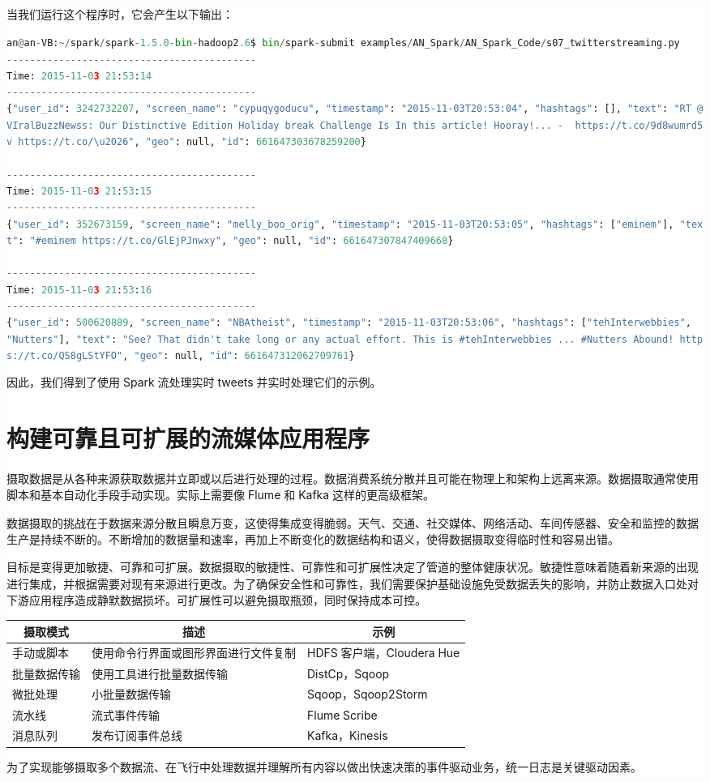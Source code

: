当我们运行这个程序时，它会产生以下输出：

```py
an@an-VB:~/spark/spark-1.5.0-bin-hadoop2.6$ bin/spark-submit examples/AN_Spark/AN_Spark_Code/s07_twitterstreaming.py
-------------------------------------------
Time: 2015-11-03 21:53:14
-------------------------------------------
{"user_id": 3242732207, "screen_name": "cypuqygoducu", "timestamp": "2015-11-03T20:53:04", "hashtags": [], "text": "RT @VIralBuzzNewss: Our Distinctive Edition Holiday break Challenge Is In this article! Hooray!... -  https://t.co/9d8wumrd5v https://t.co/\u2026", "geo": null, "id": 661647303678259200}

-------------------------------------------
Time: 2015-11-03 21:53:15
-------------------------------------------
{"user_id": 352673159, "screen_name": "melly_boo_orig", "timestamp": "2015-11-03T20:53:05", "hashtags": ["eminem"], "text": "#eminem https://t.co/GlEjPJnwxy", "geo": null, "id": 661647307847409668}

-------------------------------------------
Time: 2015-11-03 21:53:16
-------------------------------------------
{"user_id": 500620889, "screen_name": "NBAtheist", "timestamp": "2015-11-03T20:53:06", "hashtags": ["tehInterwebbies", "Nutters"], "text": "See? That didn't take long or any actual effort. This is #tehInterwebbies ... #Nutters Abound! https://t.co/QS8gLStYFO", "geo": null, "id": 661647312062709761}

```

因此，我们得到了使用 Spark 流处理实时 tweets 并实时处理它们的示例。

# 构建可靠且可扩展的流媒体应用程序

摄取数据是从各种来源获取数据并立即或以后进行处理的过程。数据消费系统分散并且可能在物理上和架构上远离来源。数据摄取通常使用脚本和基本自动化手段手动实现。实际上需要像 Flume 和 Kafka 这样的更高级框架。

数据摄取的挑战在于数据来源分散且瞬息万变，这使得集成变得脆弱。天气、交通、社交媒体、网络活动、车间传感器、安全和监控的数据生产是持续不断的。不断增加的数据量和速率，再加上不断变化的数据结构和语义，使得数据摄取变得临时性和容易出错。

目标是变得更加敏捷、可靠和可扩展。数据摄取的敏捷性、可靠性和可扩展性决定了管道的整体健康状况。敏捷性意味着随着新来源的出现进行集成，并根据需要对现有来源进行更改。为了确保安全性和可靠性，我们需要保护基础设施免受数据丢失的影响，并防止数据入口处对下游应用程序造成静默数据损坏。可扩展性可以避免摄取瓶颈，同时保持成本可控。

| 摄取模式 | 描述 | 示例 |
| --- | --- | --- |
| 手动或脚本 | 使用命令行界面或图形界面进行文件复制 | HDFS 客户端，Cloudera Hue |
| 批量数据传输 | 使用工具进行批量数据传输 | DistCp，Sqoop |
| 微批处理 | 小批量数据传输 | Sqoop，Sqoop2Storm |
| 流水线 | 流式事件传输 | Flume Scribe |
| 消息队列 | 发布订阅事件总线 | Kafka，Kinesis |

为了实现能够摄取多个数据流、在飞行中处理数据并理解所有内容以做出快速决策的事件驱动业务，统一日志是关键驱动因素。
